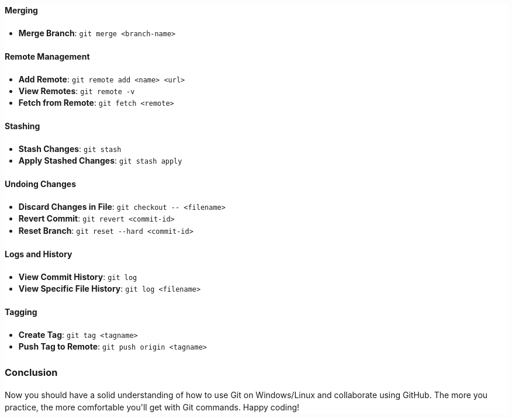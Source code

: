 #### Merging
- **Merge Branch**: `git merge <branch-name>`

#### Remote Management
- **Add Remote**: `git remote add <name> <url>`
- **View Remotes**: `git remote -v`
- **Fetch from Remote**: `git fetch <remote>`

#### Stashing
- **Stash Changes**: `git stash`
- **Apply Stashed Changes**: `git stash apply`

#### Undoing Changes
- **Discard Changes in File**: `git checkout -- <filename>`
- **Revert Commit**: `git revert <commit-id>`
- **Reset Branch**: `git reset --hard <commit-id>`

#### Logs and History
- **View Commit History**: `git log`
- **View Specific File History**: `git log <filename>`

#### Tagging
- **Create Tag**: `git tag <tagname>`
- **Push Tag to Remote**: `git push origin <tagname>`

### Conclusion
Now you should have a solid understanding of how to use Git on Windows/Linux and collaborate using GitHub. The more you practice, the more comfortable you'll get with Git commands. Happy coding!